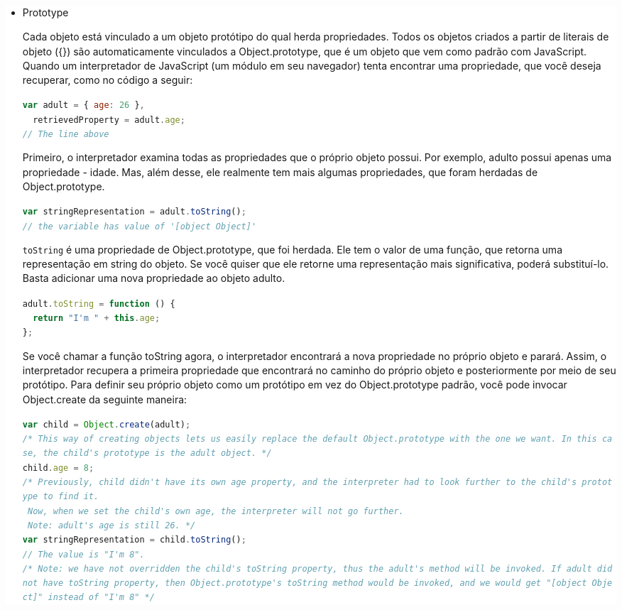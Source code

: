 - Prototype

    Cada objeto está vinculado a um objeto protótipo do qual herda propriedades.
    Todos os objetos criados a partir de literais de objeto ({}) são automaticamente vinculados a Object.prototype, que é um objeto que vem como padrão com JavaScript.
    Quando um interpretador de JavaScript (um módulo em seu navegador) tenta encontrar uma propriedade, que você deseja recuperar, como no código a seguir:

    ```jsx
    var adult = { age: 26 },
      retrievedProperty = adult.age;
    // The line above
    ```

    Primeiro, o interpretador examina todas as propriedades que o próprio objeto possui. Por exemplo, adulto possui apenas uma propriedade - idade. Mas, além desse, ele realmente tem mais algumas propriedades, que foram herdadas de Object.prototype.

    ```jsx
    var stringRepresentation = adult.toString();
    // the variable has value of '[object Object]'
    ```

    `toString` é uma propriedade de Object.prototype, que foi herdada. Ele tem o valor de uma função, que retorna uma representação em string do objeto. Se você quiser que ele retorne uma representação mais significativa, poderá substituí-lo. Basta adicionar uma nova propriedade ao objeto adulto.

    ```jsx
    adult.toString = function () {
      return "I'm " + this.age;
    };
    ```

    Se você chamar a função toString agora, o interpretador encontrará a nova propriedade no próprio objeto e parará.
    Assim, o interpretador recupera a primeira propriedade que encontrará no caminho do próprio objeto e posteriormente por meio de seu protótipo.
    Para definir seu próprio objeto como um protótipo em vez do Object.prototype padrão, você pode invocar Object.create da seguinte maneira:

    ```jsx
    var child = Object.create(adult);
    /* This way of creating objects lets us easily replace the default Object.prototype with the one we want. In this case, the child's prototype is the adult object. */
    child.age = 8;
    /* Previously, child didn't have its own age property, and the interpreter had to look further to the child's prototype to find it.
     Now, when we set the child's own age, the interpreter will not go further.
     Note: adult's age is still 26. */
    var stringRepresentation = child.toString();
    // The value is "I'm 8".
    /* Note: we have not overridden the child's toString property, thus the adult's method will be invoked. If adult did not have toString property, then Object.prototype's toString method would be invoked, and we would get "[object Object]" instead of "I'm 8" */
    ```
